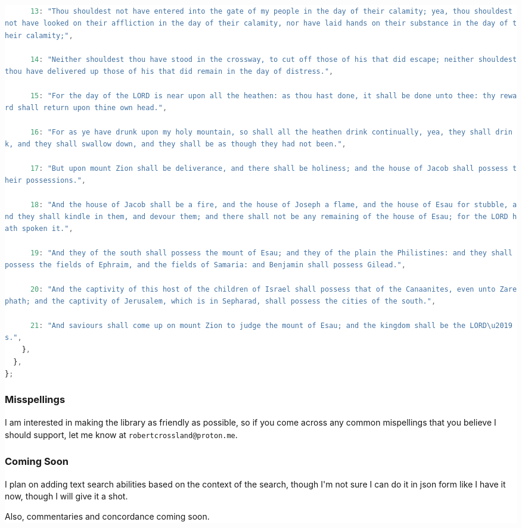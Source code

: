 ```typescript
      13: "Thou shouldest not have entered into the gate of my people in the day of their calamity; yea, thou shouldest not have looked on their affliction in the day of their calamity, nor have laid hands on their substance in the day of their calamity;",

      14: "Neither shouldest thou have stood in the crossway, to cut off those of his that did escape; neither shouldest thou have delivered up those of his that did remain in the day of distress.",

      15: "For the day of the LORD is near upon all the heathen: as thou hast done, it shall be done unto thee: thy reward shall return upon thine own head.",

      16: "For as ye have drunk upon my holy mountain, so shall all the heathen drink continually, yea, they shall drink, and they shall swallow down, and they shall be as though they had not been.",

      17: "But upon mount Zion shall be deliverance, and there shall be holiness; and the house of Jacob shall possess their possessions.",

      18: "And the house of Jacob shall be a fire, and the house of Joseph a flame, and the house of Esau for stubble, and they shall kindle in them, and devour them; and there shall not be any remaining of the house of Esau; for the LORD hath spoken it.",

      19: "And they of the south shall possess the mount of Esau; and they of the plain the Philistines: and they shall possess the fields of Ephraim, and the fields of Samaria: and Benjamin shall possess Gilead.",

      20: "And the captivity of this host of the children of Israel shall possess that of the Canaanites, even unto Zarephath; and the captivity of Jerusalem, which is in Sepharad, shall possess the cities of the south.",

      21: "And saviours shall come up on mount Zion to judge the mount of Esau; and the kingdom shall be the LORD\u2019s.",
    },
  },
};
```

### Misspellings

I am interested in making the library as friendly as possible, so if you come
across any common mispellings that you believe I should support, let me know at
`robertcrossland@proton.me`.

### Coming Soon

I plan on adding text search abilities based on the context of the search,
though I'm not sure I can do it in json form like I have it now, though I will
give it a shot.

Also, commentaries and concordance coming soon.
